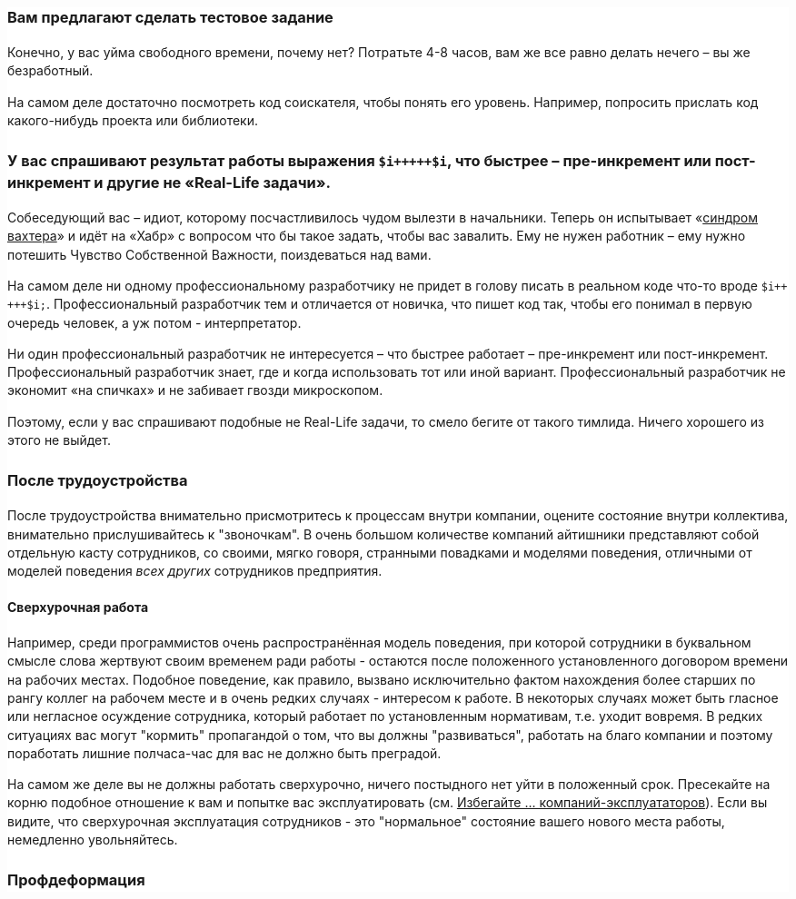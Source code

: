 ### Вам предлагают сделать тестовое задание
Конечно, у вас уйма свободного времени, почему нет? Потратьте 4-8 часов, вам же все равно делать нечего – вы же безработный.

На самом деле достаточно посмотреть код соискателя, чтобы понять его уровень. Например, попросить прислать код какого-нибудь проекта или библиотеки. 

### У вас спрашивают результат работы выражения ``$i+++++$i``, что быстрее – пре-инкремент или пост-инкремент и другие не «Real-Life задачи».

Собеседующий вас – идиот, которому посчастливилось чудом вылезти в начальники. Теперь он испытывает «[синдром вахтера](http://lurkmore.to/%D0%A1%D0%B8%D0%BD%D0%B4%D1%80%D0%BE%D0%BC_%D0%B2%D0%B0%D1%85%D1%82%D1%91%D1%80%D0%B0)» и идёт на «Хабр» с вопросом что бы такое задать, чтобы вас завалить. Ему не нужен работник – ему нужно потешить Чувство Собственной Важности, поиздеваться над вами.

На самом деле ни одному профессиональному разработчику не придет в голову писать в реальном коде что-то вроде ``$i+++++$i;``. Профессиональный разработчик тем и отличается от новичка, что пишет код так, чтобы его понимал в первую очередь человек, а уж потом - интерпретатор.

Ни один профессиональный разработчик не интересуется – что быстрее работает – пре-инкремент или пост-инкремент. Профессиональный разработчик знает, где и когда использовать тот или иной вариант. Профессиональный разработчик не экономит «на спичках» и не забивает гвозди микроскопом.

Поэтому, если у вас спрашивают подобные не Real-Life задачи, то смело бегите от такого тимлида. Ничего хорошего из этого не выйдет.

### После трудоустройства

После трудоустройства внимательно присмотритесь к процессам внутри компании, оцените состояние внутри коллектива, внимательно прислушивайтесь к "звоночкам". В очень большом количестве компаний айтишники представляют собой отдельную касту сотрудников, со своими, мягко говоря, странными повадками и моделями поведения, отличными от моделей поведения *всех других* сотрудников предприятия.

#### Сверхурочная работа 

Например, среди программистов очень распространённая модель поведения, при которой сотрудники в буквальном смысле слова жертвуют своим временем ради работы - остаются после положенного установленного договором времени на рабочих местах. Подобное поведение, как правило, вызвано исключительно фактом нахождения более старших по рангу коллег на рабочем месте и в очень редких случаях - интересом к работе. В некоторых случаях может быть гласное или негласное осуждение сотрудника, который работает по установленным нормативам, т.е. уходит вовремя. В редких ситуациях вас могут "кормить" пропагандой о том, что вы должны "развиваться", работать на благо компании и поэтому поработать лишние полчаса-час для вас не должно быть преградой.

На самом же деле вы не должны работать сверхурочно, ничего постыдного нет уйти в положенный срок. Пресекайте на корню подобное отношение к вам и попытке вас эксплуатировать (см. [Избегайте ... компаний-эксплуататоров](#%D0%98%D0%B7%D0%B1%D0%B5%D0%B3%D0%B0%D0%B9%D1%82%D0%B5-%D0%BA%D0%BE%D0%BC%D0%BF%D0%B0%D0%BD%D0%B8%D0%B9-%D0%B3%D0%BE%D0%BB%D0%BE%D0%B4%D1%80%D0%B0%D0%BD%D1%86%D0%B5%D0%B2-%D0%B8-%D0%BA%D0%BE%D0%BC%D0%BF%D0%B0%D0%BD%D0%B8%D0%B9-%D1%8D%D0%BA%D1%81%D0%BF%D0%BB%D1%83%D0%B0%D1%82%D0%B0%D1%82%D0%BE%D1%80%D0%BE%D0%B2)). Если вы видите, что сверхурочная эксплуатация сотрудников - это "нормальное" состояние вашего нового места работы, немедленно увольняйтесь.

### Профдеформация 
